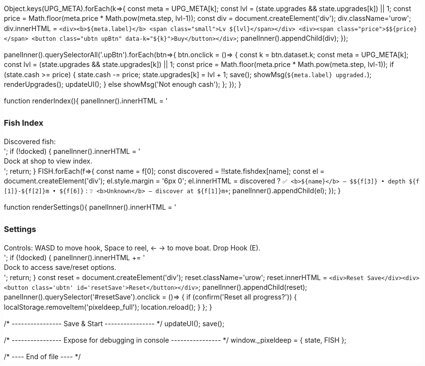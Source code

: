  Object.keys(UPG_META).forEach(k=>{
    const meta = UPG_META[k]; const lvl = (state.upgrades && state.upgrades[k]) || 1;
    const price = Math.floor(meta.price * Math.pow(meta.step, lvl-1));
    const div = document.createElement('div'); div.className='urow';
    div.innerHTML = `<div><b>${meta.label}</b> <span class="small">Lv ${lvl}</span></div>
      <div><span class="price">$${price}</span> <button class="ubtn upBtn" data-k="${k}">Buy</button></div>`;
    panelInner().appendChild(div);
  });

  panelInner().querySelectorAll('.upBtn').forEach(btn=>{
    btn.onclick = ()=> {
      const k = btn.dataset.k; const meta = UPG_META[k]; const lvl = (state.upgrades && state.upgrades[k]) || 1;
      const price = Math.floor(meta.price * Math.pow(meta.step, lvl-1));
      if (state.cash >= price) { state.cash -= price; state.upgrades[k] = lvl + 1; save(); showMsg(`${meta.label} upgraded.`); renderUpgrades(); updateUI(); } else showMsg('Not enough cash'); 
    };
  });
}

function renderIndex(){
  panelInner().innerHTML = '<h3>Fish Index</h3><div class="small">Discovered fish:</div>';
  if (!docked) { panelInner().innerHTML = '<div class="small">Dock at shop to view index.</div>'; return; }
  FISH.forEach(f=>{
    const name = f[0]; const discovered = !!state.fishdex[name];
    const el = document.createElement('div'); el.style.margin = '6px 0';
    el.innerHTML = discovered ? `✅ <b>${name}</b> — $${f[3]} • depth ${f[1]}-${f[2]}m • ${f[6]}` : `❔ <b>Unknown</b> — discover at ${f[1]}m+`;
    panelInner().appendChild(el);
  });
}

function renderSettings(){
  panelInner().innerHTML = '<h3>Settings</h3><div class="small">Controls: WASD to move hook, Space to reel, ← → to move boat. Drop Hook (E).</div>';
  if (!docked) { panelInner().innerHTML += '<div class="small">Dock to access save/reset options.</div>'; return; }
  const reset = document.createElement('div'); reset.className='urow';
  reset.innerHTML = `<div>Reset Save</div><div><button class='ubtn' id='resetSave'>Reset</button></div>`;
  panelInner().appendChild(reset);
  panelInner().querySelector('#resetSave').onclick = ()=> { if (confirm('Reset all progress?')) { localStorage.removeItem('pixeldeep_full'); location.reload(); } };
}

/* ---------------- Save & Start ---------------- */
updateUI();
save();

/* ---------------- Expose for debugging in console ---------------- */
window._pixeldeep = { state, FISH };

/* ---- End of file ---- */
</script>
</body>
</html>
